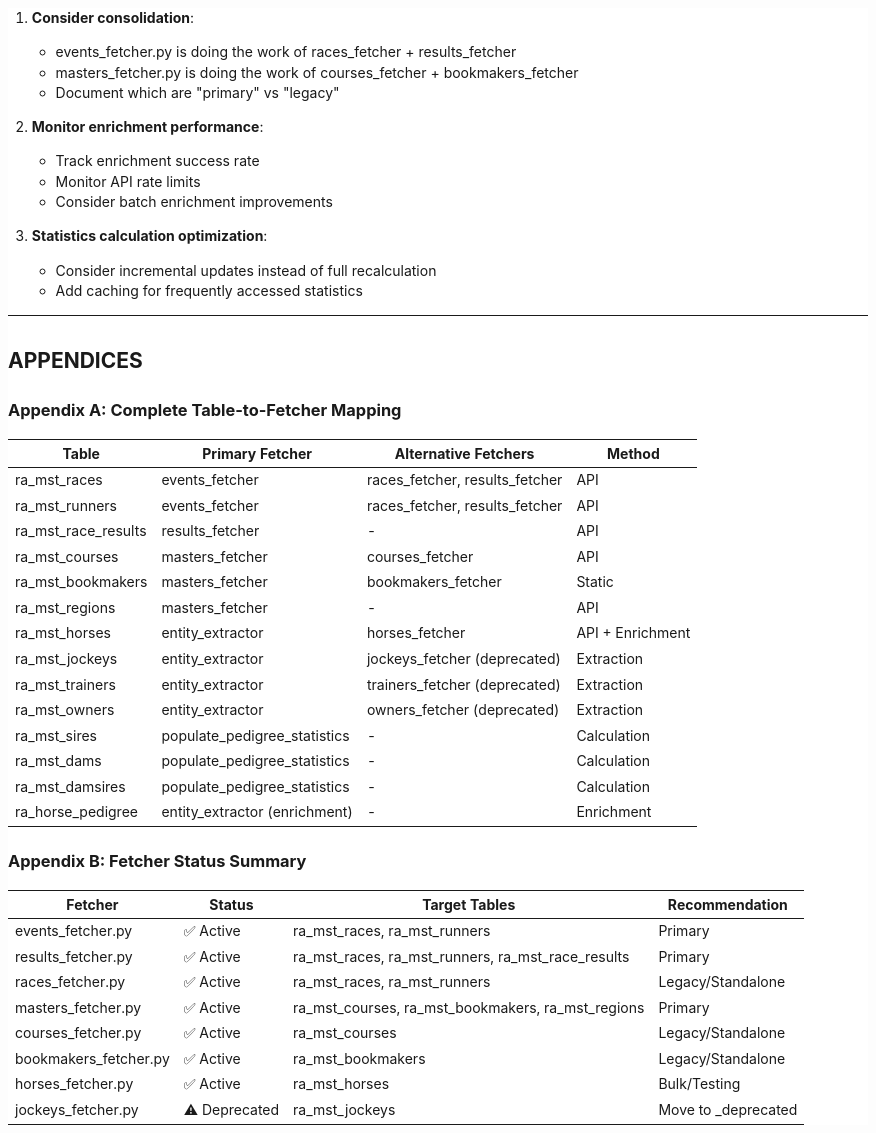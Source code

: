 1. **Consider consolidation**:
   - events_fetcher.py is doing the work of races_fetcher + results_fetcher
   - masters_fetcher.py is doing the work of courses_fetcher + bookmakers_fetcher
   - Document which are "primary" vs "legacy"

2. **Monitor enrichment performance**:
   - Track enrichment success rate
   - Monitor API rate limits
   - Consider batch enrichment improvements

3. **Statistics calculation optimization**:
   - Consider incremental updates instead of full recalculation
   - Add caching for frequently accessed statistics

---

## APPENDICES

### Appendix A: Complete Table-to-Fetcher Mapping

| Table | Primary Fetcher | Alternative Fetchers | Method |
|-------|----------------|---------------------|--------|
| ra_mst_races | events_fetcher | races_fetcher, results_fetcher | API |
| ra_mst_runners | events_fetcher | races_fetcher, results_fetcher | API |
| ra_mst_race_results | results_fetcher | - | API |
| ra_mst_courses | masters_fetcher | courses_fetcher | API |
| ra_mst_bookmakers | masters_fetcher | bookmakers_fetcher | Static |
| ra_mst_regions | masters_fetcher | - | API |
| ra_mst_horses | entity_extractor | horses_fetcher | API + Enrichment |
| ra_mst_jockeys | entity_extractor | jockeys_fetcher (deprecated) | Extraction |
| ra_mst_trainers | entity_extractor | trainers_fetcher (deprecated) | Extraction |
| ra_mst_owners | entity_extractor | owners_fetcher (deprecated) | Extraction |
| ra_mst_sires | populate_pedigree_statistics | - | Calculation |
| ra_mst_dams | populate_pedigree_statistics | - | Calculation |
| ra_mst_damsires | populate_pedigree_statistics | - | Calculation |
| ra_horse_pedigree | entity_extractor (enrichment) | - | Enrichment |

### Appendix B: Fetcher Status Summary

| Fetcher | Status | Target Tables | Recommendation |
|---------|--------|--------------|----------------|
| events_fetcher.py | ✅ Active | ra_mst_races, ra_mst_runners | Primary |
| results_fetcher.py | ✅ Active | ra_mst_races, ra_mst_runners, ra_mst_race_results | Primary |
| races_fetcher.py | ✅ Active | ra_mst_races, ra_mst_runners | Legacy/Standalone |
| masters_fetcher.py | ✅ Active | ra_mst_courses, ra_mst_bookmakers, ra_mst_regions | Primary |
| courses_fetcher.py | ✅ Active | ra_mst_courses | Legacy/Standalone |
| bookmakers_fetcher.py | ✅ Active | ra_mst_bookmakers | Legacy/Standalone |
| horses_fetcher.py | ✅ Active | ra_mst_horses | Bulk/Testing |
| jockeys_fetcher.py | ⚠️ Deprecated | ra_mst_jockeys | Move to _deprecated |
